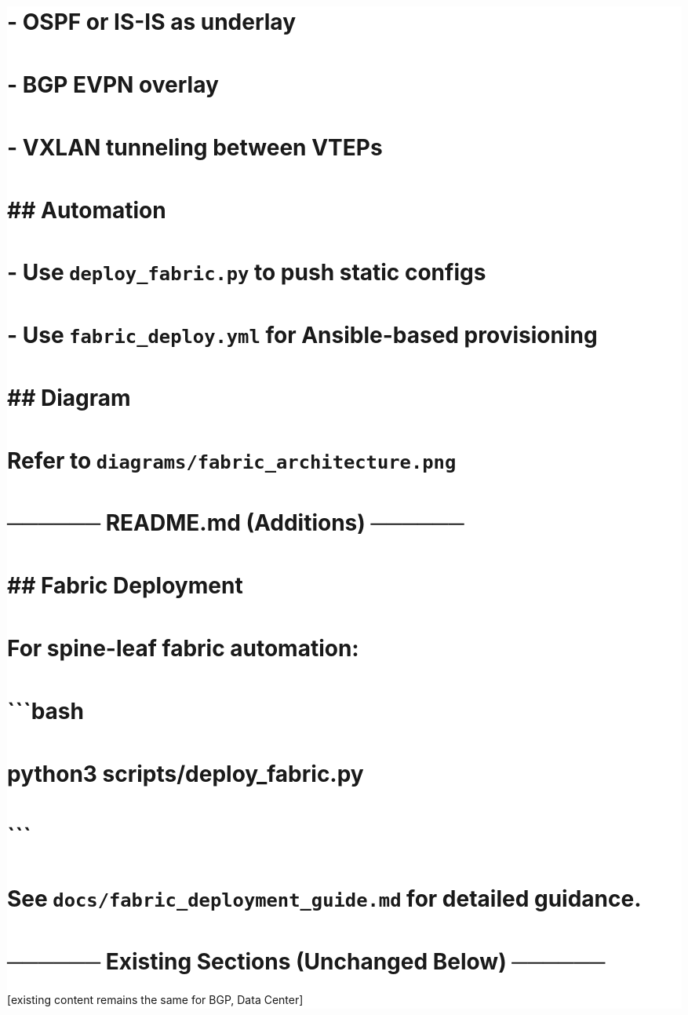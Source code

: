 # - OSPF or IS-IS as underlay
# - BGP EVPN overlay
# - VXLAN tunneling between VTEPs
# 
# ## Automation
# - Use `deploy_fabric.py` to push static configs
# - Use `fabric_deploy.yml` for Ansible-based provisioning
# 
# ## Diagram
# Refer to `diagrams/fabric_architecture.png`

# ────── README.md (Additions) ──────
# 
# ## Fabric Deployment
# For spine-leaf fabric automation:
# ```bash
# python3 scripts/deploy_fabric.py
# ```
# 
# See `docs/fabric_deployment_guide.md` for detailed guidance.

# ────── Existing Sections (Unchanged Below) ──────
[existing content remains the same for BGP, Data Center]
